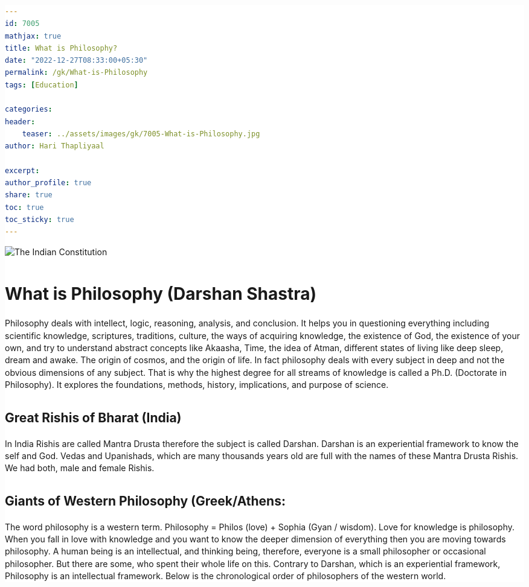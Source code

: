 ```yaml
---        
id: 7005        
mathjax: true        
title: What is Philosophy?        
date: "2022-12-27T08:33:00+05:30"        
permalink: /gk/What-is-Philosophy        
tags: [Education]        
        
categories:        
header:        
    teaser: ../assets/images/gk/7005-What-is-Philosophy.jpg        
author: Hari Thapliyaal        

excerpt:        
author_profile: true        
share: true     
toc: true  
toc_sticky: true       
---        
```

        
![The Indian Constitution](../assets/images/gk/7005-What-is-Philosophy.jpg)        
    
# What is Philosophy (Darshan Shastra)
    
Philosophy deals with intellect, logic, reasoning, analysis, and conclusion. It helps you in questioning everything including scientific knowledge, scriptures, traditions, culture, the ways of acquiring knowledge, the existence of God, the existence of your own, and try to understand abstract concepts like Akaasha, Time, the idea of Atman, different states of living like deep sleep, dream and awake. The origin of cosmos, and the origin of life. In fact philosophy deals with every subject in deep and not the obvious dimensions of any subject. That is why the highest degree for all streams of knowledge is called a Ph.D. (Doctorate in Philosophy).  It explores the foundations, methods, history, implications, and purpose of science.

## Great Rishis of Bharat (India)
In India Rishis are called Mantra Drusta therefore the subject is called Darshan. Darshan is an experiential framework to know the self and God. Vedas and Upanishads, which are many thousands years old are full with the names of these Mantra Drusta Rishis. We had both, male and female Rishis.

## Giants of Western Philosophy (Greek/Athens: 
The word philosophy is a western term. Philosophy = Philos (love)  + Sophia (Gyan / wisdom). Love for knowledge is philosophy. When you fall in love with knowledge and you want to know the deeper dimension of everything then you are moving towards philosophy. A human being is an intellectual, and thinking being, therefore, everyone is a small philosopher or occasional philosopher. But there are some, who spent their whole life on this. Contrary to Darshan, which is an experiential framework, Philosophy is an intellectual framework. Below is the chronological order of philosophers of the western world.
